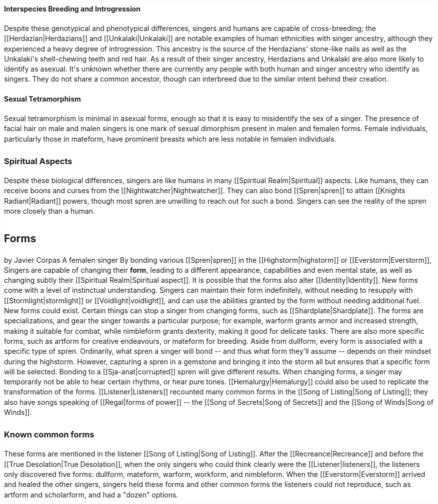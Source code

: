 #### Interspecies Breeding and Introgression
Despite these genotypical and phenotypical differences, singers and humans are capable of cross-breeding; the [[Herdazian\|Herdazians]] and [[Unkalaki\|Unkalaki]] are notable examples of human ethnicities with singer ancestry, although they experienced a heavy degree of introgression. This ancestry is the source of the Herdazians' stone-like nails as well as the Unkalaki's shell-chewing teeth and red hair. As a result of their singer ancestry, Herdazians and Unkalaki are also more likely to identify as asexual. It's unknown whether there are currently any people with both human and singer ancestry who identify as singers.
They do not share a common ancestor, though can interbreed due to the similar intent behind their creation.

#### Sexual Tetramorphism
Sexual tetramorphism is minimal in asexual forms, enough so that it is easy to misidentify the sex of a singer. The presence of facial hair on male and malen singers is one mark of sexual dimorphism present in malen and femalen forms. Female individuals, particularly those in mateform, have prominent breasts which are less notable in femalen individuals.

### Spiritual Aspects
Despite these biological differences, singers are like humans in many [[Spiritual Realm\|Spiritual]] aspects. Like humans, they can receive boons and curses from the [[Nightwatcher\|Nightwatcher]]. They can also bond [[Spren\|spren]] to attain [[Knights Radiant\|Radiant]] powers, though most spren are unwilling to reach out for such a bond. Singers can see the reality of the spren more closely than a human.

## Forms
 by  Javier Corpas  A femalen singer
By bonding various [[Spren\|spren]] in the [[Highstorm\|highstorm]] or [[Everstorm\|Everstorm]], Singers are capable of changing their **form**, leading to a different appearance, capabilities and even mental state, as well as changing subtly their [[Spiritual Realm\|Spiritual aspect]]. It is possible that the forms also alter [[Identity\|Identity]]. New forms come with a level of instinctual understanding. ​Singers can maintain their form indefinitely, without needing to resupply with [[Stormlight\|stormlight]] or [[Voidlight\|voidlight]], and can use the abilities granted by the form without needing additional fuel. New forms could exist. Certain things can stop a singer from changing forms, such as [[Shardplate\|Shardplate]].
The forms are specializations, and gear the singer towards a particular purpose; for example, warform grants armor and increased strength, making it suitable for combat, while nimbleform grants dexterity, making it good for delicate tasks. There are also more specific forms, such as artform for creative endeavours, or mateform for breeding. Aside from dullform, every form is associated with a specific type of spren. Ordinarily, what spren a singer will bond -- and thus what form they'll assume -- depends on their mindset during the highstorm. However, capturing a spren in a gemstone and bringing it into the storm all but ensures that a specific form will be selected. Bonding to a [[Sja-anat\|corrupted]] spren will give different results.
When changing forms, a singer may temporarily not be able to hear certain rhythms, or hear pure tones.
[[Hemalurgy\|Hemalurgy]] could also be used to replicate the transformation of the forms.
[[Listener\|Listeners]] recounted many common forms in the [[Song of Listing\|Song of Listing]]; they also have songs speaking of [[Regal\|forms of power]] -- the [[Song of Secrets\|Song of Secrets]] and the [[Song of Winds\|Song of Winds]].

### Known common forms
These forms are mentioned in the listener [[Song of Listing\|Song of Listing]]. After the [[Recreance\|Recreance]] and before the [[True Desolation\|True Desolation]], when the only singers who could think clearly were the [[Listener\|listeners]], the listeners only discovered five forms: dullform, mateform, warform, workform, and nimbleform. When the [[Everstorm\|Everstorm]] arrived and healed the other singers, singers held these forms and other common forms the listeners could not reproduce, such as artform and scholarform, and had a "dozen" options.
